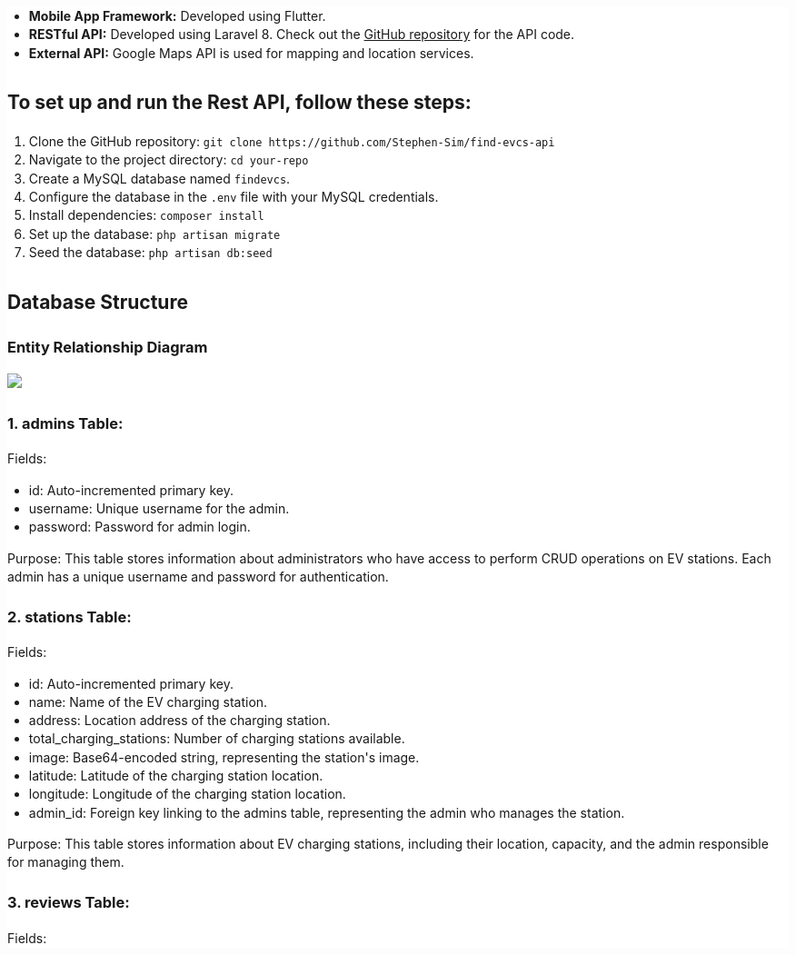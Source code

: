 - **Mobile App Framework:** Developed using Flutter.
- **RESTful API:** Developed using Laravel 8. Check out the [GitHub repository](https://github.com/Stephen-Sim/find-evcs-api) for the API code.
- **External API:** Google Maps API is used for mapping and location services.

## To set up and run the Rest API, follow these steps:

1. Clone the GitHub repository: `git clone https://github.com/Stephen-Sim/find-evcs-api`
2. Navigate to the project directory: `cd your-repo`
3. Create a MySQL database named `findevcs`.
4. Configure the database in the `.env` file with your MySQL credentials.
5. Install dependencies: `composer install`
6. Set up the database: `php artisan migrate`
7. Seed the database: `php artisan db:seed`

## Database Structure

### Entity Relationship Diagram

<img src="https://github.com/Stephen-Sim/find-evcs-app/assets/74543535/1f3f187f-bad4-40d1-a770-9f014737236b" width="800">

### 1. admins Table:

Fields:

- id: Auto-incremented primary key.
- username: Unique username for the admin.
- password: Password for admin login.

Purpose: This table stores information about administrators who have access to perform CRUD operations on EV stations. Each admin has a unique username and password for authentication.

### 2. stations Table:

Fields:

- id: Auto-incremented primary key.
- name: Name of the EV charging station.
- address: Location address of the charging station.
- total_charging_stations: Number of charging stations available.
- image: Base64-encoded string, representing the station's image.
- latitude: Latitude of the charging station location.
- longitude: Longitude of the charging station location.
- admin_id: Foreign key linking to the admins table, representing the admin who manages the station.
  
Purpose: This table stores information about EV charging stations, including their location, capacity, and the admin responsible for managing them.

### 3. reviews Table:

Fields:
